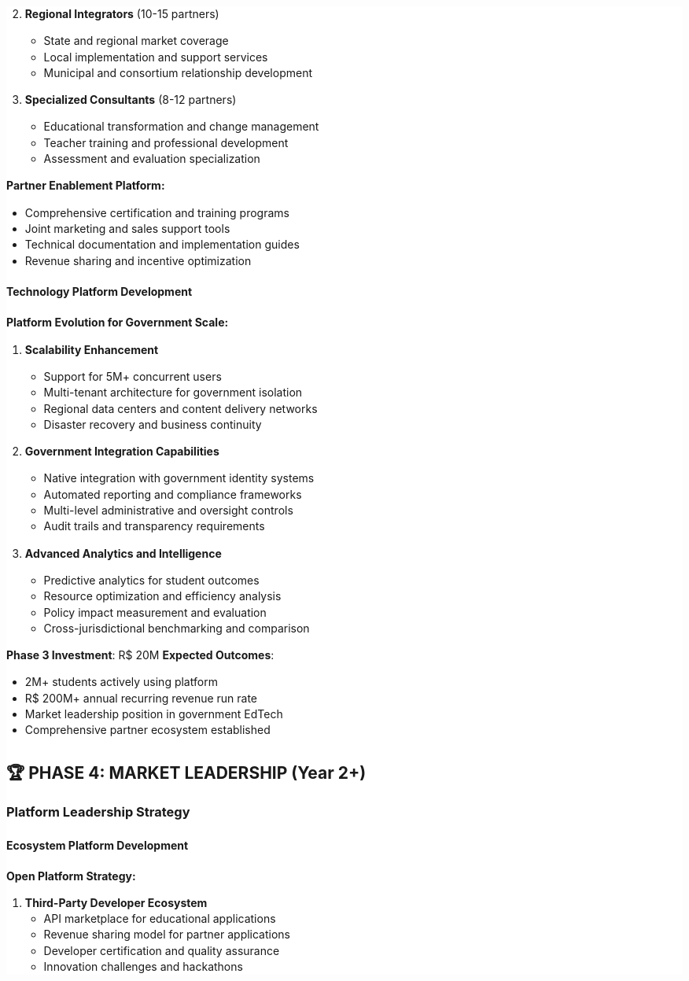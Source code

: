 2. **Regional Integrators** (10-15 partners)
   - State and regional market coverage
   - Local implementation and support services
   - Municipal and consortium relationship development

3. **Specialized Consultants** (8-12 partners)
   - Educational transformation and change management
   - Teacher training and professional development
   - Assessment and evaluation specialization

**Partner Enablement Platform:**
- Comprehensive certification and training programs
- Joint marketing and sales support tools
- Technical documentation and implementation guides
- Revenue sharing and incentive optimization

#### Technology Platform Development
**Platform Evolution for Government Scale:**

1. **Scalability Enhancement**
   - Support for 5M+ concurrent users
   - Multi-tenant architecture for government isolation
   - Regional data centers and content delivery networks
   - Disaster recovery and business continuity

2. **Government Integration Capabilities**
   - Native integration with government identity systems
   - Automated reporting and compliance frameworks
   - Multi-level administrative and oversight controls
   - Audit trails and transparency requirements

3. **Advanced Analytics and Intelligence**
   - Predictive analytics for student outcomes
   - Resource optimization and efficiency analysis
   - Policy impact measurement and evaluation
   - Cross-jurisdictional benchmarking and comparison

**Phase 3 Investment**: R$ 20M
**Expected Outcomes**:
- 2M+ students actively using platform
- R$ 200M+ annual recurring revenue run rate
- Market leadership position in government EdTech
- Comprehensive partner ecosystem established

## 🏆 PHASE 4: MARKET LEADERSHIP (Year 2+)

### Platform Leadership Strategy

#### Ecosystem Platform Development
**Open Platform Strategy:**

1. **Third-Party Developer Ecosystem**
   - API marketplace for educational applications
   - Revenue sharing model for partner applications
   - Developer certification and quality assurance
   - Innovation challenges and hackathons
